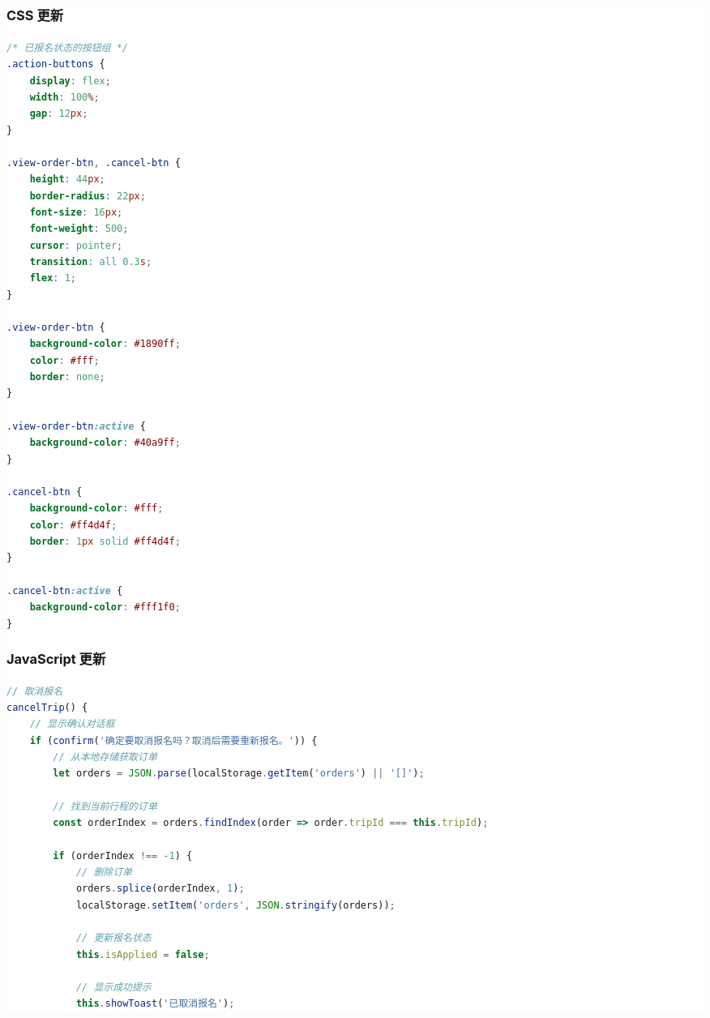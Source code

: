 ### CSS 更新

```css
/* 已报名状态的按钮组 */
.action-buttons {
    display: flex;
    width: 100%;
    gap: 12px;
}

.view-order-btn, .cancel-btn {
    height: 44px;
    border-radius: 22px;
    font-size: 16px;
    font-weight: 500;
    cursor: pointer;
    transition: all 0.3s;
    flex: 1;
}

.view-order-btn {
    background-color: #1890ff;
    color: #fff;
    border: none;
}

.view-order-btn:active {
    background-color: #40a9ff;
}

.cancel-btn {
    background-color: #fff;
    color: #ff4d4f;
    border: 1px solid #ff4d4f;
}

.cancel-btn:active {
    background-color: #fff1f0;
}
```

### JavaScript 更新

```javascript
// 取消报名
cancelTrip() {
    // 显示确认对话框
    if (confirm('确定要取消报名吗？取消后需要重新报名。')) {
        // 从本地存储获取订单
        let orders = JSON.parse(localStorage.getItem('orders') || '[]');
        
        // 找到当前行程的订单
        const orderIndex = orders.findIndex(order => order.tripId === this.tripId);
        
        if (orderIndex !== -1) {
            // 删除订单
            orders.splice(orderIndex, 1);
            localStorage.setItem('orders', JSON.stringify(orders));
            
            // 更新报名状态
            this.isApplied = false;
            
            // 显示成功提示
            this.showToast('已取消报名');
```